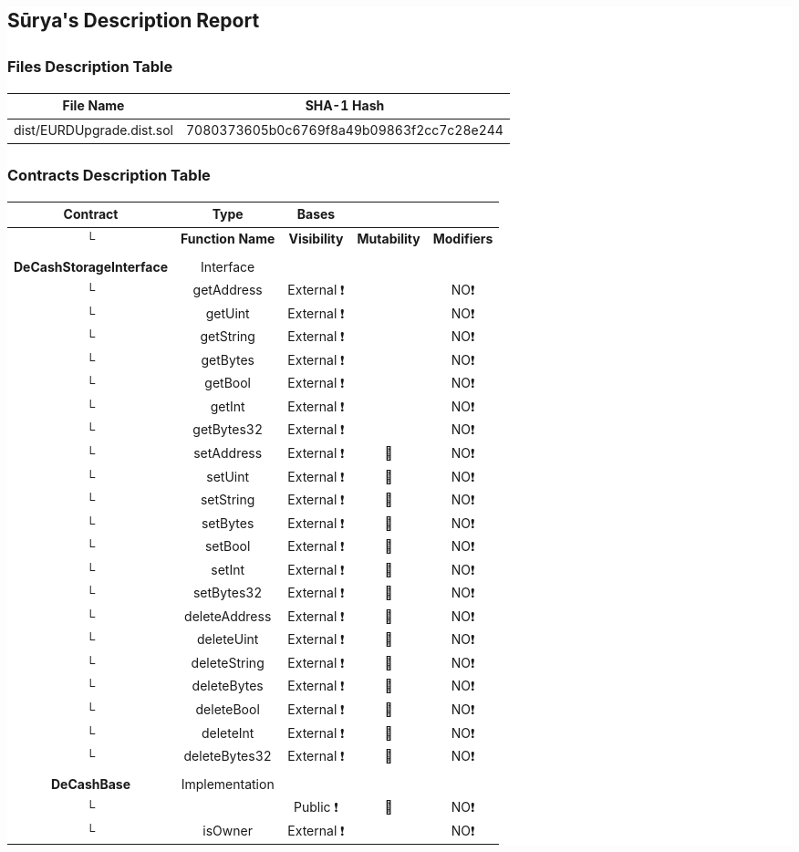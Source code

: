 ## Sūrya's Description Report

### Files Description Table


|  File Name  |  SHA-1 Hash  |
|-------------|--------------|
| dist/EURDUpgrade.dist.sol | 7080373605b0c6769f8a49b09863f2cc7c28e244 |


### Contracts Description Table


|  Contract  |         Type        |       Bases      |                  |                 |
|:----------:|:-------------------:|:----------------:|:----------------:|:---------------:|
|     └      |  **Function Name**  |  **Visibility**  |  **Mutability**  |  **Modifiers**  |
||||||
| **DeCashStorageInterface** | Interface |  |||
| └ | getAddress | External ❗️ |   |NO❗️ |
| └ | getUint | External ❗️ |   |NO❗️ |
| └ | getString | External ❗️ |   |NO❗️ |
| └ | getBytes | External ❗️ |   |NO❗️ |
| └ | getBool | External ❗️ |   |NO❗️ |
| └ | getInt | External ❗️ |   |NO❗️ |
| └ | getBytes32 | External ❗️ |   |NO❗️ |
| └ | setAddress | External ❗️ | 🛑  |NO❗️ |
| └ | setUint | External ❗️ | 🛑  |NO❗️ |
| └ | setString | External ❗️ | 🛑  |NO❗️ |
| └ | setBytes | External ❗️ | 🛑  |NO❗️ |
| └ | setBool | External ❗️ | 🛑  |NO❗️ |
| └ | setInt | External ❗️ | 🛑  |NO❗️ |
| └ | setBytes32 | External ❗️ | 🛑  |NO❗️ |
| └ | deleteAddress | External ❗️ | 🛑  |NO❗️ |
| └ | deleteUint | External ❗️ | 🛑  |NO❗️ |
| └ | deleteString | External ❗️ | 🛑  |NO❗️ |
| └ | deleteBytes | External ❗️ | 🛑  |NO❗️ |
| └ | deleteBool | External ❗️ | 🛑  |NO❗️ |
| └ | deleteInt | External ❗️ | 🛑  |NO❗️ |
| └ | deleteBytes32 | External ❗️ | 🛑  |NO❗️ |
||||||
| **DeCashBase** | Implementation |  |||
| └ | <Constructor> | Public ❗️ | 🛑  |NO❗️ |
| └ | isOwner | External ❗️ |   |NO❗️ |